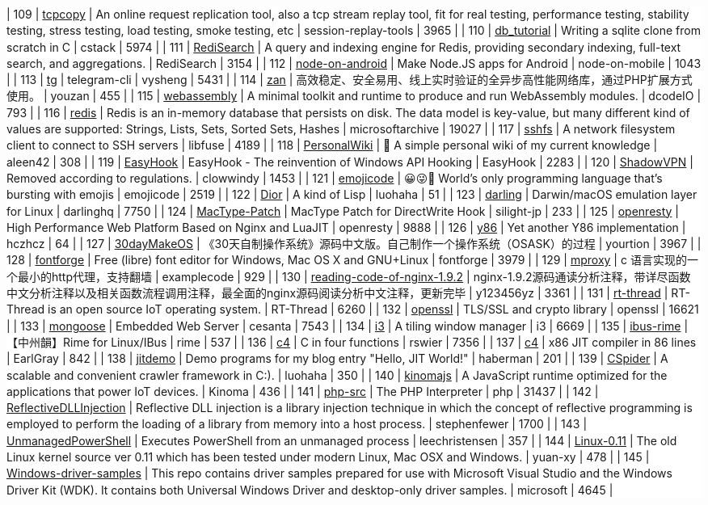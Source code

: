 | 109 |  [tcpcopy](https://github.com/session-replay-tools/tcpcopy) | An online request replication tool, also a tcp stream replay tool, fit for real testing, performance testing, stability testing, stress testing, load testing, smoke testing, etc | session-replay-tools | 3965 |
| 110 |  [db_tutorial](https://github.com/cstack/db_tutorial) | Writing a sqlite clone from scratch in C | cstack | 5974 |
| 111 |  [RediSearch](https://github.com/RediSearch/RediSearch) | A query and indexing engine for Redis, providing secondary indexing, full-text search, and aggregations. | RediSearch | 3154 |
| 112 |  [node-on-android](https://github.com/node-on-mobile/node-on-android) | Make Node.JS apps for Android | node-on-mobile | 1043 |
| 113 |  [tg](https://github.com/vysheng/tg) | telegram-cli | vysheng | 5431 |
| 114 |  [zan](https://github.com/youzan/zan) | 高效稳定、安全易用、线上实时验证的全异步高性能网络库，通过PHP扩展方式使用。 | youzan | 455 |
| 115 |  [webassembly](https://github.com/dcodeIO/webassembly) | A minimal toolkit and runtime to produce and run WebAssembly modules. | dcodeIO | 793 |
| 116 |  [redis](https://github.com/microsoftarchive/redis) | Redis is an in-memory database that persists on disk. The data model is key-value, but many different kind of values are supported: Strings, Lists, Sets, Sorted Sets, Hashes | microsoftarchive | 19027 |
| 117 |  [sshfs](https://github.com/libfuse/sshfs) | A network filesystem client to connect to SSH servers | libfuse | 4189 |
| 118 |  [PersonalWiki](https://github.com/aleen42/PersonalWiki) | :notebook: A simple personal wiki of my current knowledge | aleen42 | 308 |
| 119 |  [EasyHook](https://github.com/EasyHook/EasyHook) | EasyHook - The reinvention of Windows API Hooking | EasyHook | 2283 |
| 120 |  [ShadowVPN](https://github.com/clowwindy/ShadowVPN) | Removed according to regulations. | clowwindy | 1453 |
| 121 |  [emojicode](https://github.com/emojicode/emojicode) | 😀😜🔂 World’s only programming language that’s bursting with emojis | emojicode | 2519 |
| 122 |  [Dior](https://github.com/luohaha/Dior) | A kind of Lisp | luohaha | 51 |
| 123 |  [darling](https://github.com/darlinghq/darling) | Darwin/macOS emulation layer for Linux | darlinghq | 7750 |
| 124 |  [MacType-Patch](https://github.com/silight-jp/MacType-Patch) | MacType Patch for DirectWrite Hook | silight-jp | 233 |
| 125 |  [openresty](https://github.com/openresty/openresty) | High Performance Web Platform Based on Nginx and LuaJIT | openresty | 9888 |
| 126 |  [y86](https://github.com/hczhcz/y86) | Yet another Y86 implementation | hczhcz | 64 |
| 127 |  [30dayMakeOS](https://github.com/yourtion/30dayMakeOS) | 《30天自制操作系统》源码中文版。自己制作一个操作系统（OSASK）的过程 | yourtion | 3967 |
| 128 |  [fontforge](https://github.com/fontforge/fontforge) | Free (libre) font editor for Windows, Mac OS X and GNU+Linux | fontforge | 3979 |
| 129 |  [mproxy](https://github.com/examplecode/mproxy) | c 语言实现的一个最小的http代理，支持翻墙 | examplecode | 929 |
| 130 |  [reading-code-of-nginx-1.9.2](https://github.com/y123456yz/reading-code-of-nginx-1.9.2) | nginx-1.9.2源码通读分析注释，带详尽函数中文分析注释以及相关函数流程调用注释，最全面的nginx源码阅读分析中文注释，更新完毕 | y123456yz | 3361 |
| 131 |  [rt-thread](https://github.com/RT-Thread/rt-thread) | RT-Thread is an open source IoT operating system. | RT-Thread | 6260 |
| 132 |  [openssl](https://github.com/openssl/openssl) | TLS/SSL and crypto library | openssl | 16621 |
| 133 |  [mongoose](https://github.com/cesanta/mongoose) | Embedded Web Server | cesanta | 7543 |
| 134 |  [i3](https://github.com/i3/i3) | A tiling window manager | i3 | 6669 |
| 135 |  [ibus-rime](https://github.com/rime/ibus-rime) | 【中州韻】Rime for Linux/IBus | rime | 537 |
| 136 |  [c4](https://github.com/rswier/c4) | C in four functions | rswier | 7356 |
| 137 |  [c4](https://github.com/EarlGray/c4) | x86 JIT compiler in 86 lines | EarlGray | 842 |
| 138 |  [jitdemo](https://github.com/haberman/jitdemo) | Demo programs for my blog entry &#34;Hello, JIT World!&#34; | haberman | 201 |
| 139 |  [CSpider](https://github.com/luohaha/CSpider) | A scalable and convenient crawler framework in C:). | luohaha | 350 |
| 140 |  [kinomajs](https://github.com/Kinoma/kinomajs) | A JavaScript runtime optimized for the applications that power IoT devices. | Kinoma | 436 |
| 141 |  [php-src](https://github.com/php/php-src) | The PHP Interpreter | php | 31437 |
| 142 |  [ReflectiveDLLInjection](https://github.com/stephenfewer/ReflectiveDLLInjection) | Reflective DLL injection is a library injection technique in which the concept of reflective programming is employed to perform the loading of a library from memory into a host process. | stephenfewer | 1700 |
| 143 |  [UnmanagedPowerShell](https://github.com/leechristensen/UnmanagedPowerShell) | Executes PowerShell from an unmanaged process | leechristensen | 357 |
| 144 |  [Linux-0.11](https://github.com/yuan-xy/Linux-0.11) | The old Linux kernel source ver 0.11 which has been tested under modern Linux,  Mac OSX and Windows. | yuan-xy | 478 |
| 145 |  [Windows-driver-samples](https://github.com/microsoft/Windows-driver-samples) | This repo contains driver samples prepared for use with Microsoft Visual Studio and the Windows Driver Kit (WDK). It contains both Universal Windows Driver and desktop-only driver samples. | microsoft | 4645 |